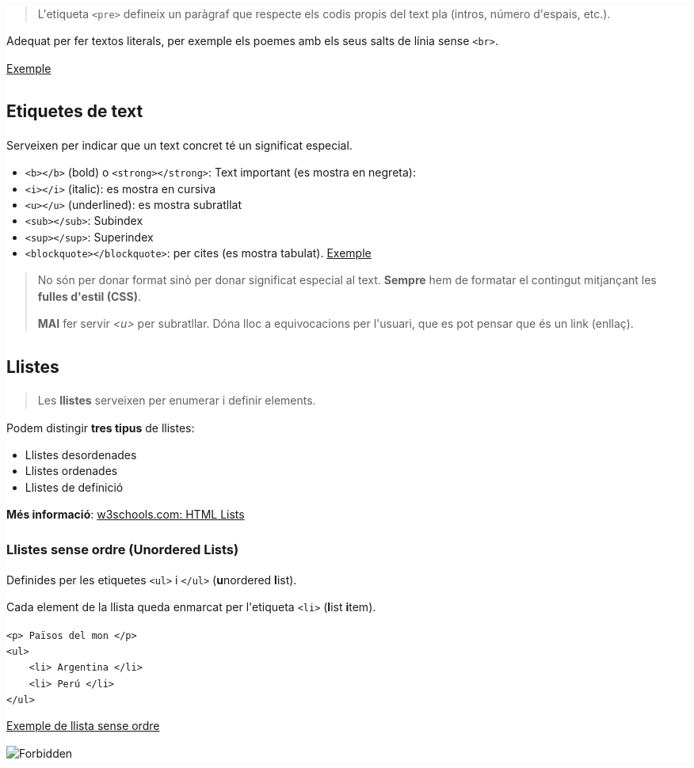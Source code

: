 > L'etiqueta `<pre>` defineix un paràgraf que respecte els codis propis del text pla \(intros, número d'espais, etc.\).

Adequat per fer textos literals, per exemple els poemes amb els seus salts de línia sense `<br>`.

[Exemple](https://www.w3schools.com/html/tryit.asp?filename=tryhtml_pre)

## Etiquetes de text

Serveixen per indicar que un text concret té un significat especial.

* `<b></b>` \(bold\) o `<strong></strong>`: Text important \(es mostra en negreta\): 
* `<i></i>` \(italic\): es mostra en cursiva
* `<u></u>` \(underlined\): es mostra subratllat
* `<sub></sub>`: Subindex
* `<sup></sup>`: Superindex
* `<blockquote></blockquote>`: per cites \(es mostra tabulat\). [Exemple](https://www.w3schools.com/html/html_quotation_elements.asp)

> No són per donar format sinò per donar significat especial al text. **Sempre** hem de formatar el contingut mitjançant les **fulles d'estil \(CSS\)**.
>
> **MAI** fer servir _&lt;u&gt;_ per subratllar. Dóna lloc a equivocacions per l'usuari, que es pot pensar que és un link \(enllaç\).

## Llistes

> Les **llistes** serveixen per enumerar i definir elements.

Podem distingir **tres tipus** de llistes:

* Llistes desordenades
* Llistes ordenades
* Llistes de definició

**Més informació**: [w3schools.com: HTML Lists](https://www.w3schools.com/html/html_lists.asp)

### Llistes sense ordre \(Unordered Lists\)

Definides per les etiquetes `<ul>` i `</ul>` \(**u**nordered **l**ist\).

Cada element de la llista queda enmarcat per l'etiqueta `<li>` \(**l**ist **i**tem\).

```markup
<p> Països del mon </p>
<ul>
    <li> Argentina </li>
    <li> Perú </li>
</ul>
```

[Exemple de llista sense ordre](https://www.w3schools.com/html/tryit.asp?filename=tryhtml_lists_unordered)

![Forbidden](../.gitbook/assets/forbidden%20%284%29.jpg)
